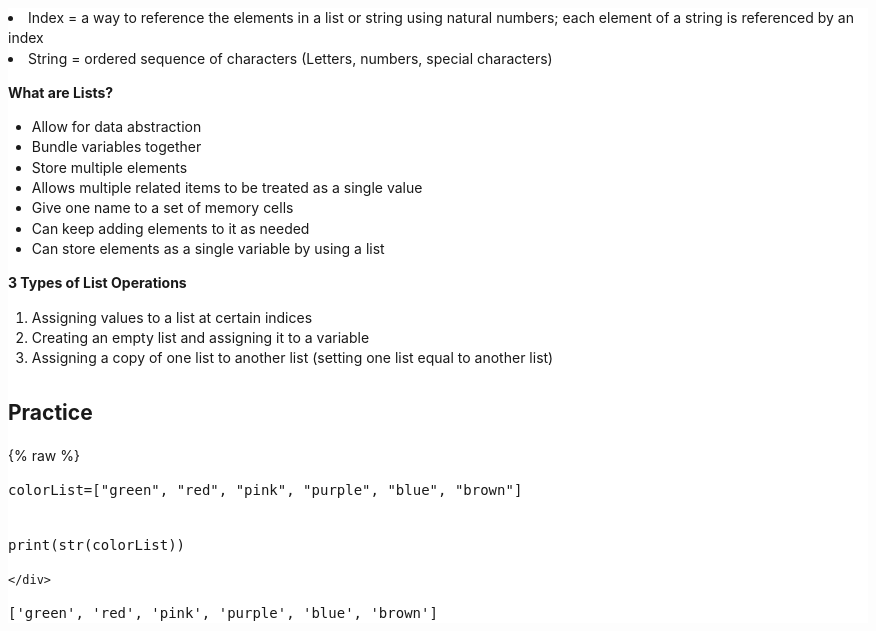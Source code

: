 <li>Index = a way to reference the elements in a list or string using natural numbers; each element of a string is referenced by an index</li>
<li>String = ordered sequence of characters (Letters, numbers, special characters)</li>
</ul>
<p><strong>What are Lists?</strong></p>
<ul>
<li>Allow for data abstraction</li>
<li>Bundle variables together</li>
<li>Store multiple elements</li>
<li>Allows multiple related items to be treated as a single value</li>
<li>Give one name to a set of memory cells</li>
<li>Can keep adding elements to it as needed</li>
<li>Can store elements as a single variable by using a list</li>
</ul>
<p><strong>3 Types of List Operations</strong></p>
<ol>
<li>Assigning values to a list at certain indices</li>
<li>Creating an empty list and assigning it to a variable</li>
<li>Assigning a copy of one list to another list (setting one list equal to another list)</li>
</ol>

</div>
</div>
</div>
<div class="cell border-box-sizing text_cell rendered"><div class="inner_cell">
<div class="text_cell_render border-box-sizing rendered_html">
<h2 id="Practice">Practice<a class="anchor-link" href="#Practice"> </a></h2>
</div>
</div>
</div>
    {% raw %}
    
<div class="cell border-box-sizing code_cell rendered">
<div class="input">

<div class="inner_cell">
    <div class="input_area">
<div class=" highlight hl-ipython3"><pre><span></span><span class="n">colorList</span><span class="o">=</span><span class="p">[</span><span class="s2">&quot;green&quot;</span><span class="p">,</span> <span class="s2">&quot;red&quot;</span><span class="p">,</span> <span class="s2">&quot;pink&quot;</span><span class="p">,</span> <span class="s2">&quot;purple&quot;</span><span class="p">,</span> <span class="s2">&quot;blue&quot;</span><span class="p">,</span> <span class="s2">&quot;brown&quot;</span><span class="p">]</span>

<span class="nb">print</span><span class="p">(</span><span class="nb">str</span><span class="p">(</span><span class="n">colorList</span><span class="p">))</span>
</pre></div>

    </div>
</div>
</div>

<div class="output_wrapper">
<div class="output">

<div class="output_area">

<div class="output_subarea output_stream output_stdout output_text">
<pre>[&#39;green&#39;, &#39;red&#39;, &#39;pink&#39;, &#39;purple&#39;, &#39;blue&#39;, &#39;brown&#39;]
</pre>
</div>
</div>

</div>
</div>

</div>